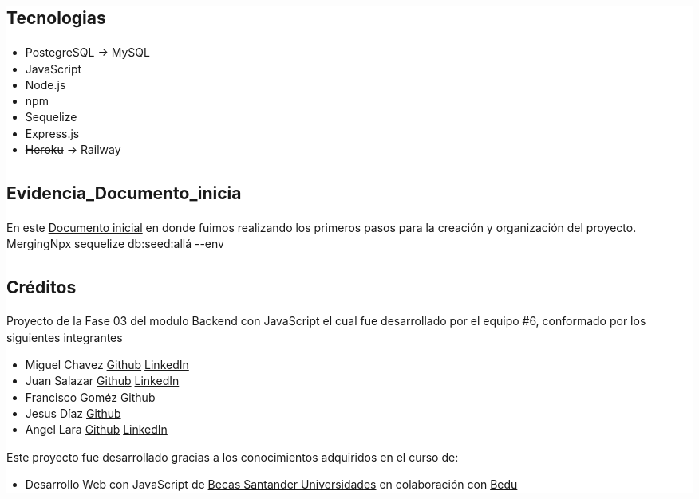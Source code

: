 ## Tecnologias

* ~~PostegreSQL~~ -> MySQL
* JavaScript
* Node.js
* npm
* Sequelize
* Express.js
* ~~Heroku~~ -> Railway

## Evidencia_Documento_inicia

En este [Documento inicial](https://docs.google.com/document/d/1Zm7--3V2wiXMalCs8f_o3MtDpoGeK2owIOqlfRb7rno/edit)
en donde fuimos realizando los primeros pasos para la creación y organización del proyecto. MergingNpx sequelize db:seed:allá --env


## Créditos

Proyecto de la Fase 03 del modulo Backend con JavaScript el cual fue desarrollado por el equipo #6, conformado por los siguientes integrantes

- Miguel Chavez  [Github](https://github.com/toonchavez8) [LinkedIn](https://www.linkedin.com/in/toonchavez8/)
- Juan Salazar [Github](https://github.com/juanjosalco) [LinkedIn](https://www.linkedin.com/in/juanjosalco/)
- Francisco Goméz [Github](https://github.com/FrankTII)
- Jesus Díaz [Github](https://github.com/jesuszdp)
- Angel Lara [Github](https://github.com/Angel123Lara) [LinkedIn](https://www.linkedin.com/in/angel-jlarasz/)

Este proyecto fue desarrollado gracias a los conocimientos adquiridos en el curso de:

- Desarrollo Web con JavaScript de [Becas Santander Universidades](https://www.becas-santander.com/es/index.html) en colaboración con [Bedu](https://bedu.org/)



